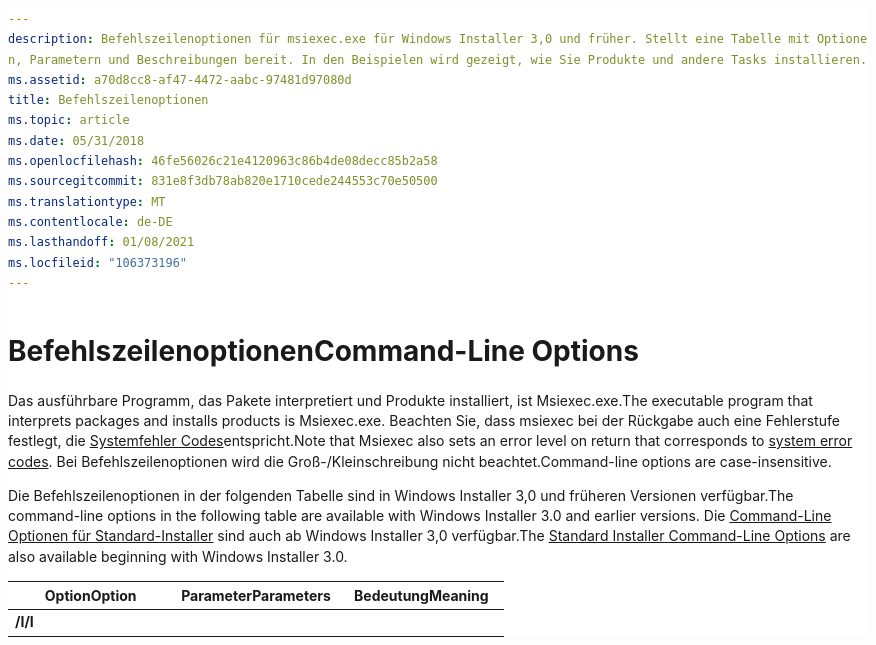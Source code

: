 ```yaml
---
description: Befehlszeilenoptionen für msiexec.exe für Windows Installer 3,0 und früher. Stellt eine Tabelle mit Optionen, Parametern und Beschreibungen bereit. In den Beispielen wird gezeigt, wie Sie Produkte und andere Tasks installieren.
ms.assetid: a70d8cc8-af47-4472-aabc-97481d97080d
title: Befehlszeilenoptionen
ms.topic: article
ms.date: 05/31/2018
ms.openlocfilehash: 46fe56026c21e4120963c86b4de08decc85b2a58
ms.sourcegitcommit: 831e8f3db78ab820e1710cede244553c70e50500
ms.translationtype: MT
ms.contentlocale: de-DE
ms.lasthandoff: 01/08/2021
ms.locfileid: "106373196"
---
```

# <a name="command-line-options"></a><span data-ttu-id="80971-105">Befehlszeilenoptionen</span><span class="sxs-lookup"><span data-stu-id="80971-105">Command-Line Options</span></span>

<span data-ttu-id="80971-106">Das ausführbare Programm, das Pakete interpretiert und Produkte installiert, ist Msiexec.exe.</span><span class="sxs-lookup"><span data-stu-id="80971-106">The executable program that interprets packages and installs products is Msiexec.exe.</span></span> <span data-ttu-id="80971-107">Beachten Sie, dass msiexec bei der Rückgabe auch eine Fehlerstufe festlegt, die [Systemfehler Codes](/windows/desktop/Debug/system-error-codes)entspricht.</span><span class="sxs-lookup"><span data-stu-id="80971-107">Note that Msiexec also sets an error level on return that corresponds to [system error codes](/windows/desktop/Debug/system-error-codes).</span></span> <span data-ttu-id="80971-108">Bei Befehlszeilenoptionen wird die Groß-/Kleinschreibung nicht beachtet.</span><span class="sxs-lookup"><span data-stu-id="80971-108">Command-line options are case-insensitive.</span></span>

<span data-ttu-id="80971-109">Die Befehlszeilenoptionen in der folgenden Tabelle sind in Windows Installer 3,0 und früheren Versionen verfügbar.</span><span class="sxs-lookup"><span data-stu-id="80971-109">The command-line options in the following table are available with Windows Installer  3.0 and earlier versions.</span></span> <span data-ttu-id="80971-110">Die [Command-Line Optionen für Standard-Installer](standard-installer-command-line-options.md) sind auch ab Windows Installer 3,0 verfügbar.</span><span class="sxs-lookup"><span data-stu-id="80971-110">The [Standard Installer Command-Line Options](standard-installer-command-line-options.md) are also available beginning with Windows Installer 3.0.</span></span>



<table>
<colgroup>
<col style="width: 33%" />
<col style="width: 33%" />
<col style="width: 33%" />
</colgroup>
<thead>
<tr class="header">
<th><span data-ttu-id="80971-111">Option</span><span class="sxs-lookup"><span data-stu-id="80971-111">Option</span></span></th>
<th><span data-ttu-id="80971-112">Parameter</span><span class="sxs-lookup"><span data-stu-id="80971-112">Parameters</span></span></th>
<th><span data-ttu-id="80971-113">Bedeutung</span><span class="sxs-lookup"><span data-stu-id="80971-113">Meaning</span></span></th>
</tr>
</thead>
<tbody>
<tr class="odd">
<td><span data-ttu-id="80971-114"><strong>/I</strong></span><span class="sxs-lookup"><span data-stu-id="80971-114"><strong>/I</strong></span></span></td>